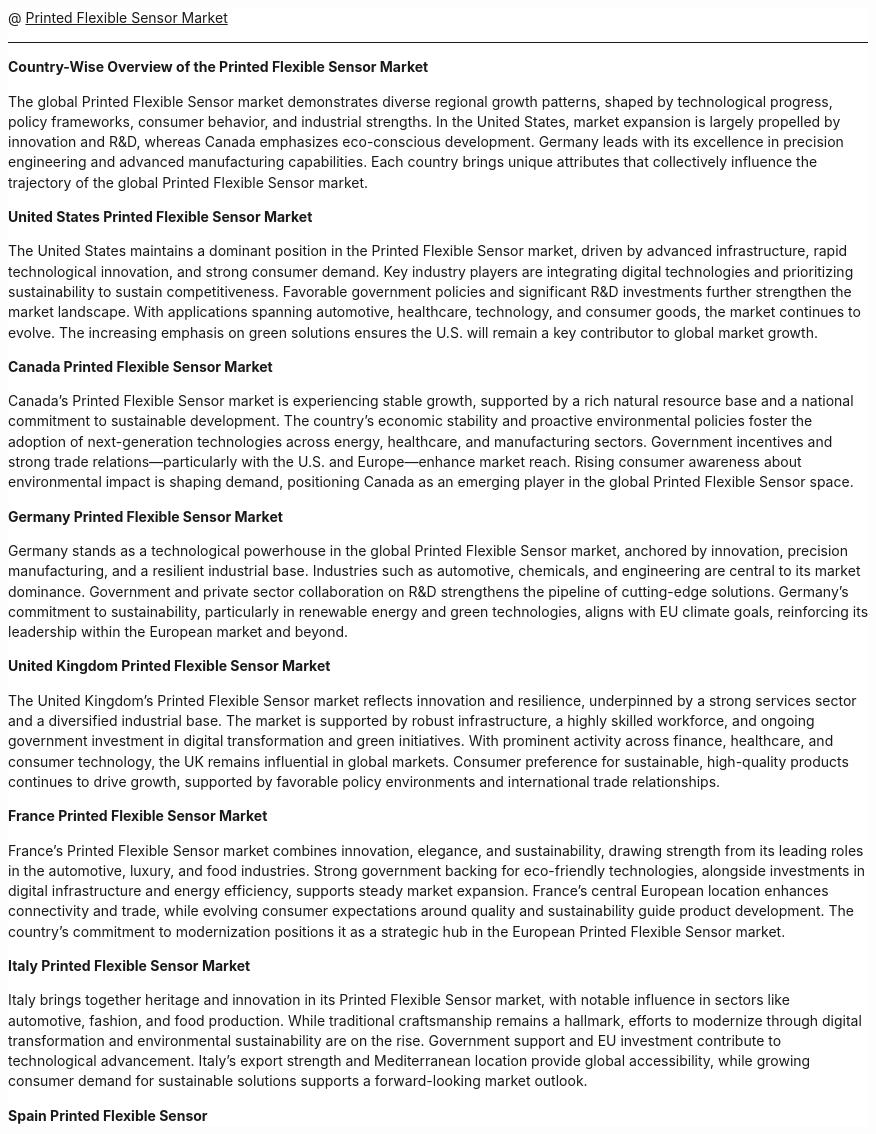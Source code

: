 @</strong> <a href="https://www.marketresearchintellect.com/ask-for-discount/?rid=507412&amp;utm_source=Github-April&amp;utm_medium=019">Printed Flexible Sensor Market</a></p></blockquote><hr /><p class="" data-start="217" data-end="261"><strong data-start="217" data-end="261">Country-Wise Overview of the Printed Flexible Sensor Market</strong></p><p class="" data-start="263" data-end="774">The global Printed Flexible Sensor market demonstrates diverse regional growth patterns, shaped by technological progress, policy frameworks, consumer behavior, and industrial strengths. In the United States, market expansion is largely propelled by innovation and R&amp;D, whereas Canada emphasizes eco-conscious development. Germany leads with its excellence in precision engineering and advanced manufacturing capabilities. Each country brings unique attributes that collectively influence the trajectory of the global Printed Flexible Sensor market.</p><p class="" data-start="776" data-end="1421"><strong data-start="776" data-end="805">United States Printed Flexible Sensor Market</strong></p><p class="" data-start="776" data-end="1421">The United States maintains a dominant position in the Printed Flexible Sensor market, driven by advanced infrastructure, rapid technological innovation, and strong consumer demand. Key industry players are integrating digital technologies and prioritizing sustainability to sustain competitiveness. Favorable government policies and significant R&amp;D investments further strengthen the market landscape. With applications spanning automotive, healthcare, technology, and consumer goods, the market continues to evolve. The increasing emphasis on green solutions ensures the U.S. will remain a key contributor to global market growth.</p><p class="" data-start="1423" data-end="2019"><strong data-start="1423" data-end="1445">Canada Printed Flexible Sensor Market</strong></p><p class="" data-start="1423" data-end="2019">Canada&rsquo;s Printed Flexible Sensor market is experiencing stable growth, supported by a rich natural resource base and a national commitment to sustainable development. The country&rsquo;s economic stability and proactive environmental policies foster the adoption of next-generation technologies across energy, healthcare, and manufacturing sectors. Government incentives and strong trade relations&mdash;particularly with the U.S. and Europe&mdash;enhance market reach. Rising consumer awareness about environmental impact is shaping demand, positioning Canada as an emerging player in the global Printed Flexible Sensor space.</p><p class="" data-start="2021" data-end="2591"><strong data-start="2021" data-end="2044">Germany Printed Flexible Sensor Market</strong></p><p class="" data-start="2021" data-end="2591">Germany stands as a technological powerhouse in the global Printed Flexible Sensor market, anchored by innovation, precision manufacturing, and a resilient industrial base. Industries such as automotive, chemicals, and engineering are central to its market dominance. Government and private sector collaboration on R&amp;D strengthens the pipeline of cutting-edge solutions. Germany&rsquo;s commitment to sustainability, particularly in renewable energy and green technologies, aligns with EU climate goals, reinforcing its leadership within the European market and beyond.</p><p class="" data-start="2593" data-end="3221"><strong data-start="2593" data-end="2623">United Kingdom Printed Flexible Sensor Market</strong></p><p class="" data-start="2593" data-end="3221">The United Kingdom&rsquo;s Printed Flexible Sensor market reflects innovation and resilience, underpinned by a strong services sector and a diversified industrial base. The market is supported by robust infrastructure, a highly skilled workforce, and ongoing government investment in digital transformation and green initiatives. With prominent activity across finance, healthcare, and consumer technology, the UK remains influential in global markets. Consumer preference for sustainable, high-quality products continues to drive growth, supported by favorable policy environments and international trade relationships.</p><p class="" data-start="3223" data-end="3838"><strong data-start="3223" data-end="3245">France Printed Flexible Sensor Market</strong></p><p class="" data-start="3223" data-end="3838">France&rsquo;s Printed Flexible Sensor market combines innovation, elegance, and sustainability, drawing strength from its leading roles in the automotive, luxury, and food industries. Strong government backing for eco-friendly technologies, alongside investments in digital infrastructure and energy efficiency, supports steady market expansion. France&rsquo;s central European location enhances connectivity and trade, while evolving consumer expectations around quality and sustainability guide product development. The country&rsquo;s commitment to modernization positions it as a strategic hub in the European Printed Flexible Sensor market.</p><p class="" data-start="3840" data-end="4422"><strong data-start="3840" data-end="3861">Italy Printed Flexible Sensor Market</strong></p><p class="" data-start="3840" data-end="4422">Italy brings together heritage and innovation in its Printed Flexible Sensor market, with notable influence in sectors like automotive, fashion, and food production. While traditional craftsmanship remains a hallmark, efforts to modernize through digital transformation and environmental sustainability are on the rise. Government support and EU investment contribute to technological advancement. Italy&rsquo;s export strength and Mediterranean location provide global accessibility, while growing consumer demand for sustainable solutions supports a forward-looking market outlook.</p><p class="" data-start="4424" data-end="4975"><strong data-start="4424" data-end="4445">Spain Printed Flexible Sensor